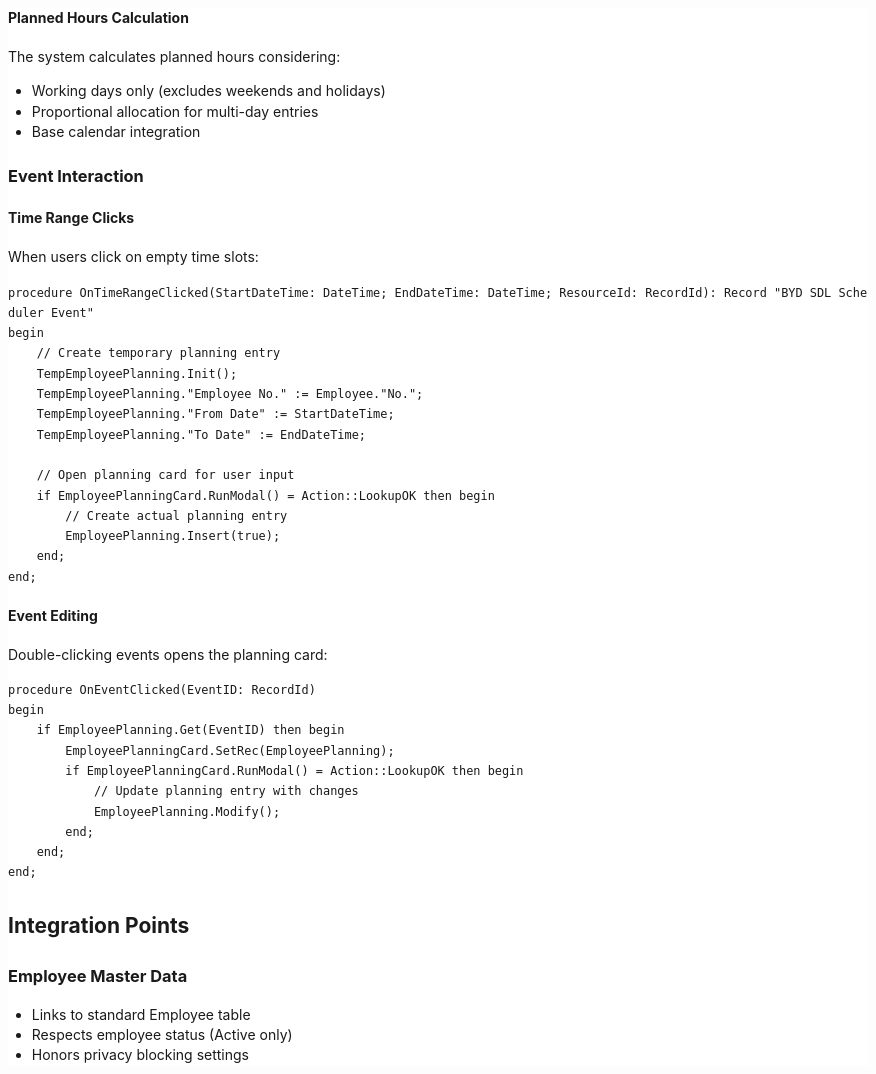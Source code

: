 #### Planned Hours Calculation
The system calculates planned hours considering:
- Working days only (excludes weekends and holidays)
- Proportional allocation for multi-day entries
- Base calendar integration

### Event Interaction

#### Time Range Clicks
When users click on empty time slots:

```al
procedure OnTimeRangeClicked(StartDateTime: DateTime; EndDateTime: DateTime; ResourceId: RecordId): Record "BYD SDL Scheduler Event"
begin
    // Create temporary planning entry
    TempEmployeePlanning.Init();
    TempEmployeePlanning."Employee No." := Employee."No.";
    TempEmployeePlanning."From Date" := StartDateTime;
    TempEmployeePlanning."To Date" := EndDateTime;
    
    // Open planning card for user input
    if EmployeePlanningCard.RunModal() = Action::LookupOK then begin
        // Create actual planning entry
        EmployeePlanning.Insert(true);
    end;
end;
```

#### Event Editing
Double-clicking events opens the planning card:

```al
procedure OnEventClicked(EventID: RecordId)
begin
    if EmployeePlanning.Get(EventID) then begin
        EmployeePlanningCard.SetRec(EmployeePlanning);
        if EmployeePlanningCard.RunModal() = Action::LookupOK then begin
            // Update planning entry with changes
            EmployeePlanning.Modify();
        end;
    end;
end;
```

## Integration Points

### Employee Master Data
- Links to standard Employee table
- Respects employee status (Active only)
- Honors privacy blocking settings
